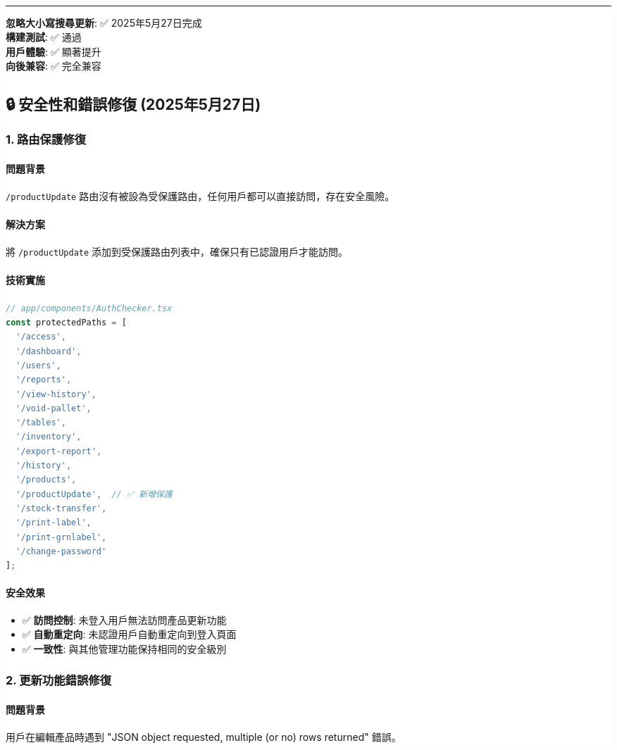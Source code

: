 ```typescript
```

---

**忽略大小寫搜尋更新**: ✅ 2025年5月27日完成  
**構建測試**: ✅ 通過  
**用戶體驗**: ✅ 顯著提升  
**向後兼容**: ✅ 完全兼容

## 🔒 安全性和錯誤修復 (2025年5月27日)

### 1. 路由保護修復

#### 問題背景
`/productUpdate` 路由沒有被設為受保護路由，任何用戶都可以直接訪問，存在安全風險。

#### 解決方案
將 `/productUpdate` 添加到受保護路由列表中，確保只有已認證用戶才能訪問。

#### 技術實施
```typescript
// app/components/AuthChecker.tsx
const protectedPaths = [
  '/access',
  '/dashboard',
  '/users',
  '/reports',
  '/view-history',
  '/void-pallet',
  '/tables',
  '/inventory',
  '/export-report',
  '/history',
  '/products',
  '/productUpdate',  // ✅ 新增保護
  '/stock-transfer',
  '/print-label',
  '/print-grnlabel',
  '/change-password'
];
```

#### 安全效果
- ✅ **訪問控制**: 未登入用戶無法訪問產品更新功能
- ✅ **自動重定向**: 未認證用戶自動重定向到登入頁面
- ✅ **一致性**: 與其他管理功能保持相同的安全級別

### 2. 更新功能錯誤修復

#### 問題背景
用戶在編輯產品時遇到 "JSON object requested, multiple (or no) rows returned" 錯誤。
